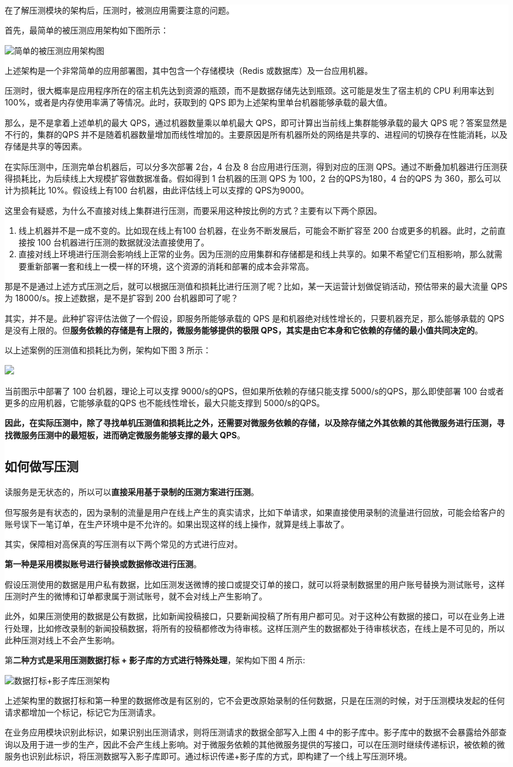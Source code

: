 在了解压测模块的架构后，压测时，被测应用需要注意的问题。

首先，最简单的被压测应用架构如下图所示：

![简单的被压测应用架构图](https://images.happymaya.cn/assert/backen-system/simple-pressure-measurement-application.png)

上述架构是一个非常简单的应用部署图，其中包含一个存储模块（Redis  或数据库）及一台应用机器。

压测时，很大概率是应用程序所在的宿主机先达到资源的瓶颈，而不是数据存储先达到瓶颈。这可能是发生了宿主机的 CPU 利用率达到 100%，或者是内存使用率满了等情况。此时，获取到的 QPS 即为上述架构里单台机器能够承载的最大值。

那么，是不是拿着上述单机的最大 QPS，通过机器数量乘以单机最大 QPS，即可计算出当前线上集群能够承载的最大 QPS 呢？答案显然是不行的，集群的QPS 并不是随着机器数量增加而线性增加的。主要原因是所有机器所处的网络是共享的、进程间的切换存在性能消耗，以及存储是共享的等因素。

在实际压测中，压测完单台机器后，可以分多次部署 2台，4 台及 8 台应用进行压测，得到对应的压测  QPS。通过不断叠加机器进行压测获得损耗比，为后续线上大规模扩容做数据准备。假如得到 1 台机器的压测 QPS 为 100，2  台的QPS为180，4 台的QPS 为 360，那么可以计为损耗比 10%。假设线上有100 台机器，由此评估线上可以支撑的 QPS为9000。

这里会有疑惑，为什么不直接对线上集群进行压测，而要采用这种按比例的方式？主要有以下两个原因。

1. 线上机器并不是一成不变的。比如现在线上有100 台机器，在业务不断发展后，可能会不断扩容至 200 台或更多的机器。此时，之前直接按 100 台机器进行压测的数据就没法直接使用了。
2. 直接对线上环境进行压测会影响线上正常的业务。因为压测的应用集群和存储都是和线上共享的。如果不希望它们互相影响，那么就需要重新部署一套和线上一模一样的环境，这个资源的消耗和部署的成本会非常高。

那是不是通过上述方式压测之后，就可以根据压测值和损耗比进行压测了呢？比如，某一天运营计划做促销活动，预估带来的最大流量 QPS 为 18000/s。按上述数据，是不是扩容到 200 台机器即可了呢？

其实，并不是。此种扩容评估法做了一个假设，即服务所能够承载的 QPS 是和机器绝对线性增长的，只要机器充足，那么能够承载的 QPS 是没有上限的。但**服务依赖的存储是有上限的，微服务能够提供的极限 QPS，其实是由它本身和它依赖的存储的最小值共同决定的**。

以上述案例的压测值和损耗比为例，架构如下图 3 所示：

![](https://images.happymaya.cn/assert/backen-system/jiagou-21-3.png)

当前图示中部署了 100 台机器，理论上可以支撑 9000/s的QPS，但如果所依赖的存储只能支撑 5000/s的QPS，那么即使部署 100 台或者更多的应用机器，它能够承载的QPS 也不能线性增长，最大只能支撑到 5000/s的QPS。

**因此，在实际压测中，除了寻找单机压测值和损耗比之外，还需要对微服务依赖的存储，以及除存储之外其依赖的其他微服务进行压测，寻找微服务压测中的最短板，进而确定微服务能够支撑的最大 QPS**。

## 如何做写压测

读服务是无状态的，所以可以**直接采用基于录制的压测方案进行压测**。

但写服务是有状态的，因为录制的流量是用户在线上产生的真实请求，比如下单请求，如果直接使用录制的流量进行回放，可能会给客户的账号误下一笔订单，在生产环境中是不允许的。如果出现这样的线上操作，就算是线上事故了。

其实，保障相对高保真的写压测有以下两个常见的方式进行应对。

**第一种是采用模拟账号进行替换或数据修改进行压测**。

假设压测使用的数据是用户私有数据，比如压测发送微博的接口或提交订单的接口，就可以将录制数据里的用户账号替换为测试账号，这样压测时产生的微博和订单都隶属于测试账号，就不会对线上产生影响了。

此外，如果压测使用的数据是公有数据，比如新闻投稿接口，只要新闻投稿了所有用户都可见。对于这种公有数据的接口，可以在业务上进行处理，比如修改录制的新闻投稿数据，将所有的投稿都修改为待审核。这样压测产生的数据都处于待审核状态，在线上是不可见的，所以此种压测对线上不会产生影响。

第**二种方式是采用压测数据打标 + 影子库的方式进行特殊处理**，架构如下图 4 所示:

![数据打标+影子库压测架构](https://images.happymaya.cn/assert/backen-system/jiagou-21-4.png)

上述架构里的数据打标和第一种里的数据修改是有区别的，它不会更改原始录制的任何数据，只是在压测的时候，对于压测模块发起的任何请求都增加一个标记，标记它为压测请求。

在业务应用模块识别此标识，如果识别出压测请求，则将压测请求的数据全部写入上图 4  中的影子库中。影子库中的数据不会暴露给外部查询以及用于进一步的生产，因此不会产生线上影响。对于微服务依赖的其他微服务提供的写接口，可以在压测时继续传递标识，被依赖的微服务也识别此标识，将压测数据写入影子库即可。通过标识传递+影子库的方式，即构建了一个线上写压测环境。
